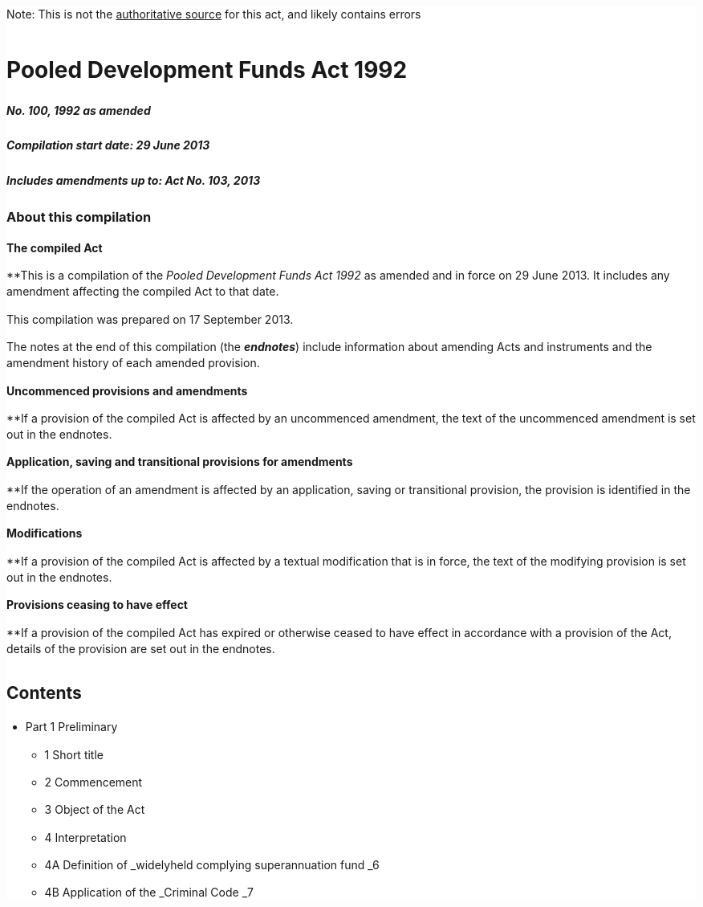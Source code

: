Note: This is not the [authoritative source](https://www.comlaw.gov.au/Details/C2013C00536) for this act, and likely contains errors

# Pooled Development Funds Act 1992

##### No. 100, 1992 as amended

##### Compilation start date: 29 June 2013

##### Includes amendments up to: Act No. 103, 2013

### About this compilation

**The compiled Act**

**This is a compilation of the _Pooled Development Funds Act 1992_ as amended and in force on 29 June 2013. It includes any amendment affecting the compiled Act to that date.

This compilation was prepared on 17 September 2013.

The notes at the end of this compilation (the **_endnotes_**) include information about amending Acts and instruments and the amendment history of each amended provision.

**Uncommenced provisions and amendments**

**If a provision of the compiled Act is affected by an uncommenced amendment, the text of the uncommenced amendment is set out in the endnotes.

**Application, saving and transitional provisions for amendments**

**If the operation of an amendment is affected by an application, saving or transitional provision, the provision is identified in the endnotes.

**Modifications**

**If a provision of the compiled Act is affected by a textual modification that is in force, the text of the modifying provision is set out in the endnotes. 

**Provisions ceasing to have effect**

**If a provision of the compiled Act has expired or otherwise ceased to have effect in accordance with a provision of the Act, details of the provision are set out in the endnotes.

## Contents

  * Part 1 Preliminary 

       * 1 Short title 

       * 2 Commencement 

       * 3 Object of the Act 

       * 4 Interpretation 

       * 4A	Definition of _widelyheld complying superannuation fund	_6

       * 4B	Application of the _Criminal Code	_7
